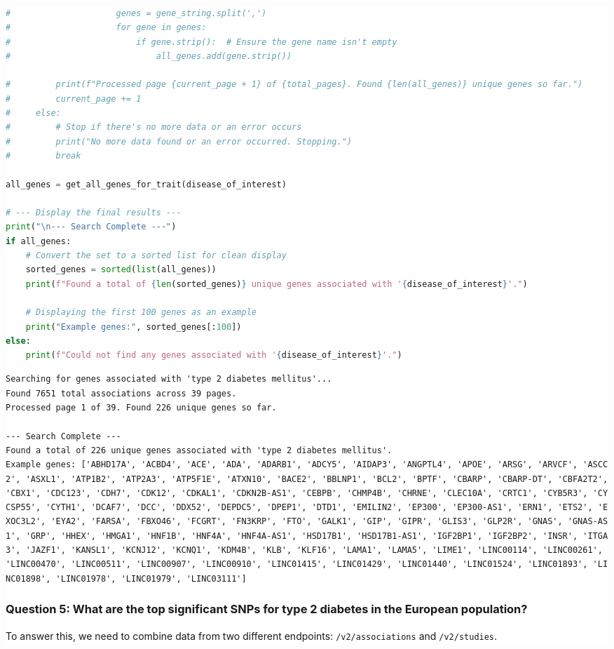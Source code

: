 ```python
#                     genes = gene_string.split(',')
#                     for gene in genes:
#                         if gene.strip():  # Ensure the gene name isn't empty
#                             all_genes.add(gene.strip())

#         print(f"Processed page {current_page + 1} of {total_pages}. Found {len(all_genes)} unique genes so far.")
#         current_page += 1
#     else:
#         # Stop if there's no more data or an error occurs
#         print("No more data found or an error occurred. Stopping.")
#         break

all_genes = get_all_genes_for_trait(disease_of_interest)

# --- Display the final results ---
print("\n--- Search Complete ---")
if all_genes:
    # Convert the set to a sorted list for clean display
    sorted_genes = sorted(list(all_genes))
    print(f"Found a total of {len(sorted_genes)} unique genes associated with '{disease_of_interest}'.")
    
    # Displaying the first 100 genes as an example
    print("Example genes:", sorted_genes[:100])
else:
    print(f"Could not find any genes associated with '{disease_of_interest}'.")
```

    Searching for genes associated with 'type 2 diabetes mellitus'...
    Found 7651 total associations across 39 pages.
    Processed page 1 of 39. Found 226 unique genes so far.
    
    --- Search Complete ---
    Found a total of 226 unique genes associated with 'type 2 diabetes mellitus'.
    Example genes: ['ABHD17A', 'ACBD4', 'ACE', 'ADA', 'ADARB1', 'ADCY5', 'AIDAP3', 'ANGPTL4', 'APOE', 'ARSG', 'ARVCF', 'ASCC2', 'ASXL1', 'ATP1B2', 'ATP2A3', 'ATP5F1E', 'ATXN10', 'BACE2', 'BBLNP1', 'BCL2', 'BPTF', 'CBARP', 'CBARP-DT', 'CBFA2T2', 'CBX1', 'CDC123', 'CDH7', 'CDK12', 'CDKAL1', 'CDKN2B-AS1', 'CEBPB', 'CHMP4B', 'CHRNE', 'CLEC10A', 'CRTC1', 'CYB5R3', 'CYCSP55', 'CYTH1', 'DCAF7', 'DCC', 'DDX52', 'DEPDC5', 'DPEP1', 'DTD1', 'EMILIN2', 'EP300', 'EP300-AS1', 'ERN1', 'ETS2', 'EXOC3L2', 'EYA2', 'FARSA', 'FBXO46', 'FCGRT', 'FN3KRP', 'FTO', 'GALK1', 'GIP', 'GIPR', 'GLIS3', 'GLP2R', 'GNAS', 'GNAS-AS1', 'GRP', 'HHEX', 'HMGA1', 'HNF1B', 'HNF4A', 'HNF4A-AS1', 'HSD17B1', 'HSD17B1-AS1', 'IGF2BP1', 'IGF2BP2', 'INSR', 'ITGA3', 'JAZF1', 'KANSL1', 'KCNJ12', 'KCNQ1', 'KDM4B', 'KLB', 'KLF16', 'LAMA1', 'LAMA5', 'LIME1', 'LINC00114', 'LINC00261', 'LINC00470', 'LINC00511', 'LINC00907', 'LINC00910', 'LINC01415', 'LINC01429', 'LINC01440', 'LINC01524', 'LINC01893', 'LINC01898', 'LINC01978', 'LINC01979', 'LINC03111']


### Question 5: What are the top significant SNPs for type 2 diabetes in the European population?

To answer this, we need to combine data from two different endpoints: `/v2/associations` and `/v2/studies`.
